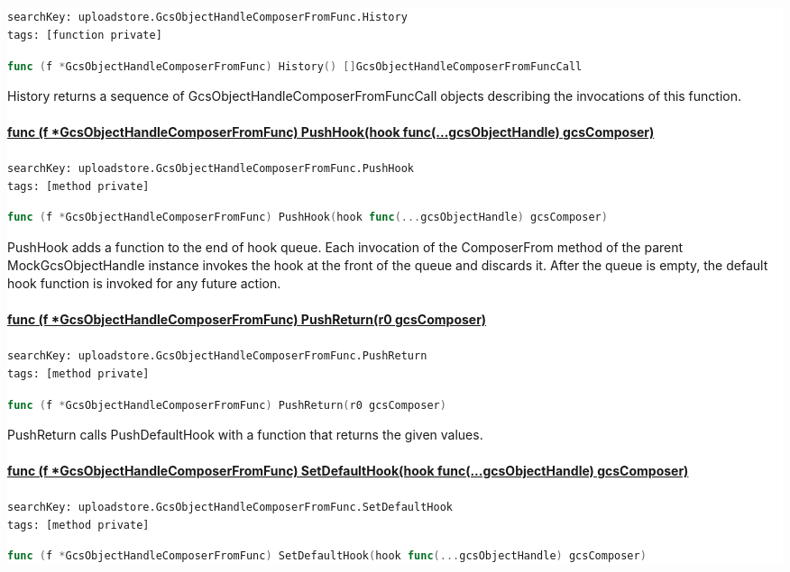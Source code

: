 ```
searchKey: uploadstore.GcsObjectHandleComposerFromFunc.History
tags: [function private]
```

```Go
func (f *GcsObjectHandleComposerFromFunc) History() []GcsObjectHandleComposerFromFuncCall
```

History returns a sequence of GcsObjectHandleComposerFromFuncCall objects describing the invocations of this function. 

#### <a id="GcsObjectHandleComposerFromFunc.PushHook" href="#GcsObjectHandleComposerFromFunc.PushHook">func (f *GcsObjectHandleComposerFromFunc) PushHook(hook func(...gcsObjectHandle) gcsComposer)</a>

```
searchKey: uploadstore.GcsObjectHandleComposerFromFunc.PushHook
tags: [method private]
```

```Go
func (f *GcsObjectHandleComposerFromFunc) PushHook(hook func(...gcsObjectHandle) gcsComposer)
```

PushHook adds a function to the end of hook queue. Each invocation of the ComposerFrom method of the parent MockGcsObjectHandle instance invokes the hook at the front of the queue and discards it. After the queue is empty, the default hook function is invoked for any future action. 

#### <a id="GcsObjectHandleComposerFromFunc.PushReturn" href="#GcsObjectHandleComposerFromFunc.PushReturn">func (f *GcsObjectHandleComposerFromFunc) PushReturn(r0 gcsComposer)</a>

```
searchKey: uploadstore.GcsObjectHandleComposerFromFunc.PushReturn
tags: [method private]
```

```Go
func (f *GcsObjectHandleComposerFromFunc) PushReturn(r0 gcsComposer)
```

PushReturn calls PushDefaultHook with a function that returns the given values. 

#### <a id="GcsObjectHandleComposerFromFunc.SetDefaultHook" href="#GcsObjectHandleComposerFromFunc.SetDefaultHook">func (f *GcsObjectHandleComposerFromFunc) SetDefaultHook(hook func(...gcsObjectHandle) gcsComposer)</a>

```
searchKey: uploadstore.GcsObjectHandleComposerFromFunc.SetDefaultHook
tags: [method private]
```

```Go
func (f *GcsObjectHandleComposerFromFunc) SetDefaultHook(hook func(...gcsObjectHandle) gcsComposer)
```
